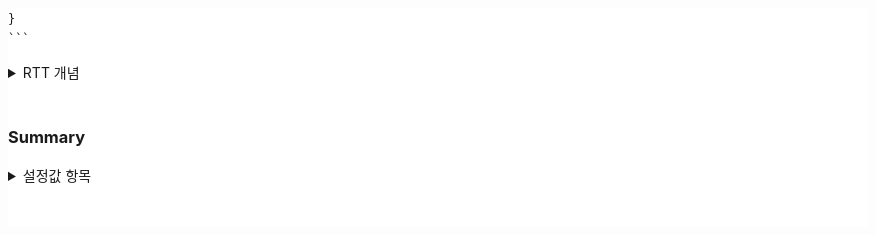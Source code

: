     }
    ```
<details><summary>RTT 개념</summary></details>

<br>

### Summary
<details><summary>설정값 항목 </summary></details>
<br><br> 
